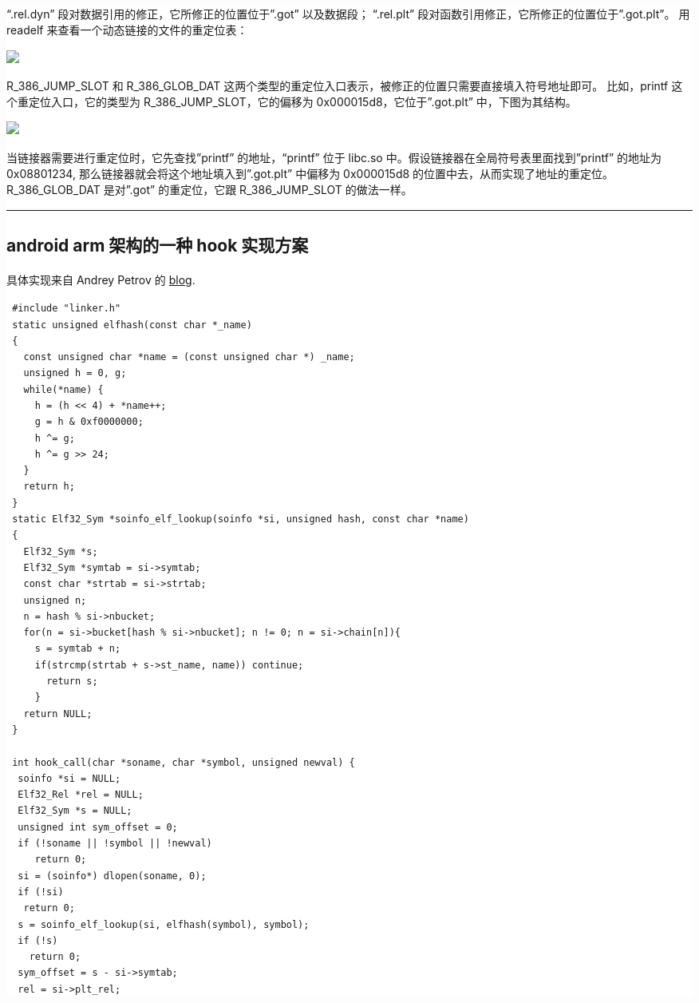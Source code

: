 “.rel.dyn” 段对数据引用的修正，它所修正的位置位于”.got” 以及数据段； “.rel.plt” 段对函数引用修正，它所修正的位置位于”.got.plt”。 用 readelf 来查看一个动态链接的文件的重定位表：

![](https://ask.qcloudimg.com/http-save/yehe-1878670/dmsfdslzik.jpeg)

R_386_JUMP_SLOT 和 R_386_GLOB_DAT 这两个类型的重定位入口表示，被修正的位置只需要直接填入符号地址即可。 比如，printf 这个重定位入口，它的类型为 R_386_JUMP_SLOT，它的偏移为 0x000015d8，它位于”.got.plt” 中，下图为其结构。

![](https://ask.qcloudimg.com/http-save/yehe-1878670/zgq0jdmzwy.jpeg)

当链接器需要进行重定位时，它先查找”printf” 的地址，“printf” 位于 libc.so 中。假设链接器在全局符号表里面找到”printf” 的地址为 0x08801234, 那么链接器就会将这个地址填入到”.got.plt” 中偏移为 0x000015d8 的位置中去，从而实现了地址的重定位。 R_386_GLOB_DAT 是对”.got” 的重定位，它跟 R_386_JUMP_SLOT 的做法一样。

* * *

android arm 架构的一种 hook 实现方案
---------------------------

具体实现来自 Andrey Petrov 的 [blog](https://cloud.tencent.com/developer/tools/blog-entry?target=http%3A%2F%2Fshadowwhowalks.blogspot.com%2F2013%2F01%2Fandroid-hacking-hooking-system.html).

```
 #include "linker.h"  
 static unsigned elfhash(const char *_name)  
 {  
   const unsigned char *name = (const unsigned char *) _name;  
   unsigned h = 0, g;  
   while(*name) {  
     h = (h << 4) + *name++;  
     g = h & 0xf0000000;  
     h ^= g;  
     h ^= g >> 24;  
   }  
   return h;  
 }  
 static Elf32_Sym *soinfo_elf_lookup(soinfo *si, unsigned hash, const char *name)  
 {  
   Elf32_Sym *s;  
   Elf32_Sym *symtab = si->symtab;  
   const char *strtab = si->strtab;  
   unsigned n;  
   n = hash % si->nbucket;  
   for(n = si->bucket[hash % si->nbucket]; n != 0; n = si->chain[n]){  
     s = symtab + n;  
     if(strcmp(strtab + s->st_name, name)) continue;  
       return s;  
     }  
   return NULL;  
 }  

 int hook_call(char *soname, char *symbol, unsigned newval) {  
  soinfo *si = NULL;  
  Elf32_Rel *rel = NULL;  
  Elf32_Sym *s = NULL;   
  unsigned int sym_offset = 0;  
  if (!soname || !symbol || !newval)  
     return 0;  
  si = (soinfo*) dlopen(soname, 0);  
  if (!si)  
   return 0;  
  s = soinfo_elf_lookup(si, elfhash(symbol), symbol);  
  if (!s)  
    return 0;  
  sym_offset = s - si->symtab;  
  rel = si->plt_rel;  
```